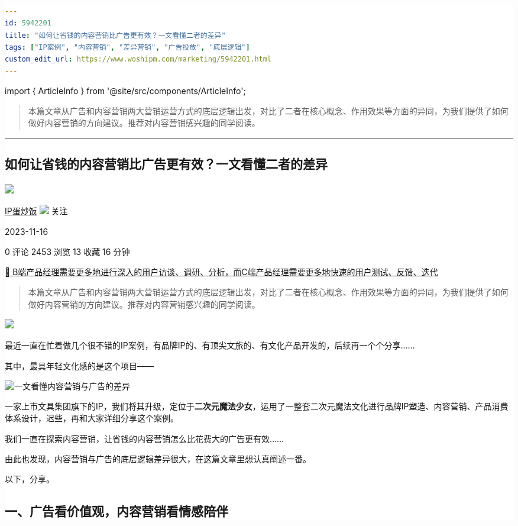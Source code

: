 ```yaml
---
id: 5942201
title: "如何让省钱的内容营销比广告更有效？一文看懂二者的差异"
tags: ["IP案例", "内容营销", "差异营销", "广告投放", "底层逻辑"]
custom_edit_url: https://www.woshipm.com/marketing/5942201.html
---
```

import { ArticleInfo } from '@site/src/components/ArticleInfo';

<ArticleInfo
    author="IP蛋炒饭"
    authorLink="https://www.woshipm.com/u/914985"
    published="2023-11-16"
    views={2453}
    comments={0}
    collects={13}
/>

> 本篇文章从广告和内容营销两大营销运营方式的底层逻辑出发，对比了二者在核心概念、作用效果等方面的异同，为我们提供了如何做好内容营销的方向建议。推荐对内容营销感兴趣的同学阅读。

---

## 如何让省钱的内容营销比广告更有效？一文看懂二者的差异

[![](https://image.woshipm.com/wp-files/2019/07/goCcs9PajqQXf1DFQyEJ.jpg!/both/72x72)](https://www.woshipm.com/u/914985)

[IP蛋炒饭](https://www.woshipm.com/u/914985) ![](https://static.woshipm.com/tag/1121_1@2x.png) 关注

2023-11-16

0 评论 2453 浏览 13 收藏 16 分钟

[🔗 B端产品经理需要更多地进行深入的用户访谈、调研、分析，而C端产品经理需要更多地快速的用户测试、反馈、迭代](https://ke.qidianla.com/courses/bcpm)

> 本篇文章从广告和内容营销两大营销运营方式的底层逻辑出发，对比了二者在核心概念、作用效果等方面的异同，为我们提供了如何做好内容营销的方向建议。推荐对内容营销感兴趣的同学阅读。

![](https://image.woshipm.com/2023/04/14/88199076-da8d-11ed-96fe-00163e0b5ff3.jpg)

最近一直在忙着做几个很不错的IP案例，有品牌IP的、有顶尖文旅的、有文化产品开发的，后续再一个个分享……

其中，最具年轻文化感的是这个项目——

![一文看懂内容营销与广告的差异](https://image.yunyingpai.com/wp/2023/11/u9nK1Eq3gxwBpju0t0WH.jpeg)

一家上市文具集团旗下的IP，我们将其升级，定位于**二次元魔法少女**，运用了一整套二次元魔法文化进行品牌IP塑造、内容营销、产品消费体系设计，迟些，再和大家详细分享这个案例。

我们一直在探索内容营销，让省钱的内容营销怎么比花费大的广告更有效……

由此也发现，内容营销与广告的底层逻辑差异很大，在这篇文章里想认真阐述一番。

以下，分享。

## 一、广告看价值观，内容营销看情感陪伴
